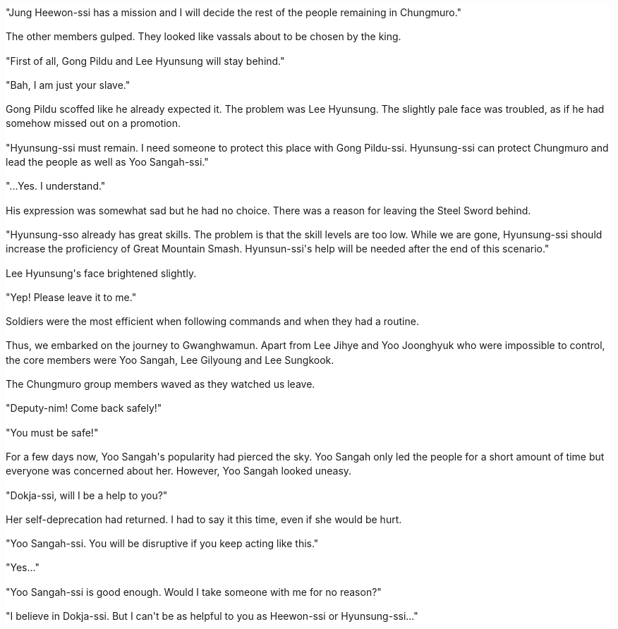 "Jung Heewon-ssi has a mission and I will decide the rest of the people
remaining in Chungmuro."

The other members gulped. They looked like vassals about to be chosen by the
king.

"First of all, Gong Pildu and Lee Hyunsung will stay behind."

"Bah, I am just your slave."

Gong Pildu scoffed like he already expected it. The problem was Lee Hyunsung.
The slightly pale face was troubled, as if he had somehow missed out on a
promotion.

"Hyunsung-ssi must remain. I need someone to protect this place with Gong
Pildu-ssi. Hyunsung-ssi can protect Chungmuro and lead the people as well as
Yoo Sangah-ssi."

"...Yes. I understand."

His expression was somewhat sad but he had no choice. There was a reason for
leaving the Steel Sword behind.

"Hyunsung-sso already has great skills. The problem is that the skill levels
are too low. While we are gone, Hyunsung-ssi should increase the proficiency
of Great Mountain Smash. Hyunsun-ssi's help will be needed after the end of
this scenario."

Lee Hyunsung's face brightened slightly.

"Yep\! Please leave it to me."

Soldiers were the most efficient when following commands and when they had a
routine.

Thus, we embarked on the journey to Gwanghwamun. Apart from Lee Jihye and Yoo
Joonghyuk who were impossible to control, the core members were Yoo Sangah,
Lee Gilyoung and Lee Sungkook.

The Chungmuro group members waved as they watched us leave.

"Deputy-nim\! Come back safely\!"

"You must be safe\!"

For a few days now, Yoo Sangah's popularity had pierced the sky. Yoo Sangah
only led the people for a short amount of time but everyone was concerned
about her. However, Yoo Sangah looked uneasy.

"Dokja-ssi, will I be a help to you?"

Her self-deprecation had returned. I had to say it this time, even if she
would be hurt.

"Yoo Sangah-ssi. You will be disruptive if you keep acting like this."

"Yes..."

"Yoo Sangah-ssi is good enough. Would I take someone with me for no reason?"

"I believe in Dokja-ssi. But I can't be as helpful to you as Heewon-ssi or
Hyunsung-ssi..."
